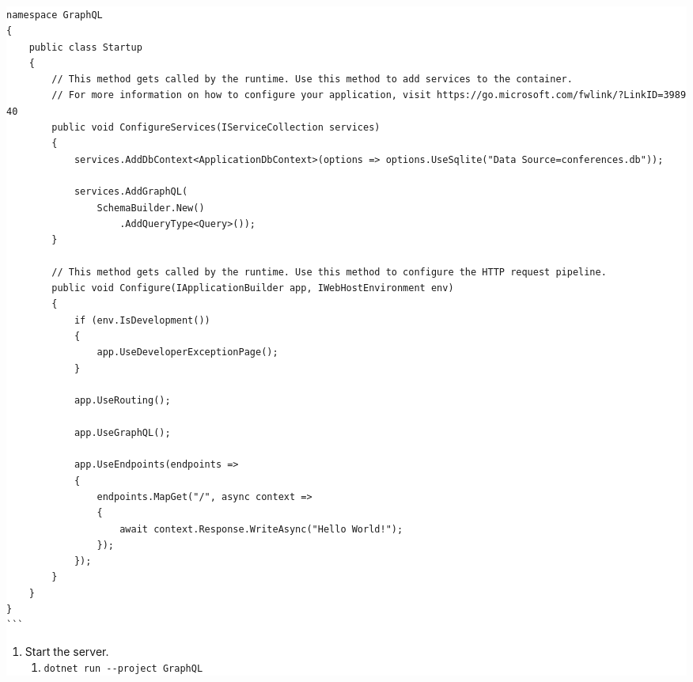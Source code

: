     namespace GraphQL
    {
        public class Startup
        {
            // This method gets called by the runtime. Use this method to add services to the container.
            // For more information on how to configure your application, visit https://go.microsoft.com/fwlink/?LinkID=398940
            public void ConfigureServices(IServiceCollection services)
            {
                services.AddDbContext<ApplicationDbContext>(options => options.UseSqlite("Data Source=conferences.db"));

                services.AddGraphQL(
                    SchemaBuilder.New()
                        .AddQueryType<Query>());
            }

            // This method gets called by the runtime. Use this method to configure the HTTP request pipeline.
            public void Configure(IApplicationBuilder app, IWebHostEnvironment env)
            {
                if (env.IsDevelopment())
                {
                    app.UseDeveloperExceptionPage();
                }

                app.UseRouting();

                app.UseGraphQL();

                app.UseEndpoints(endpoints =>
                {
                    endpoints.MapGet("/", async context =>
                    {
                        await context.Response.WriteAsync("Hello World!");
                    });
                });
            }
        }
    }
    ```

1. Start the server.
   1. `dotnet run --project GraphQL`
